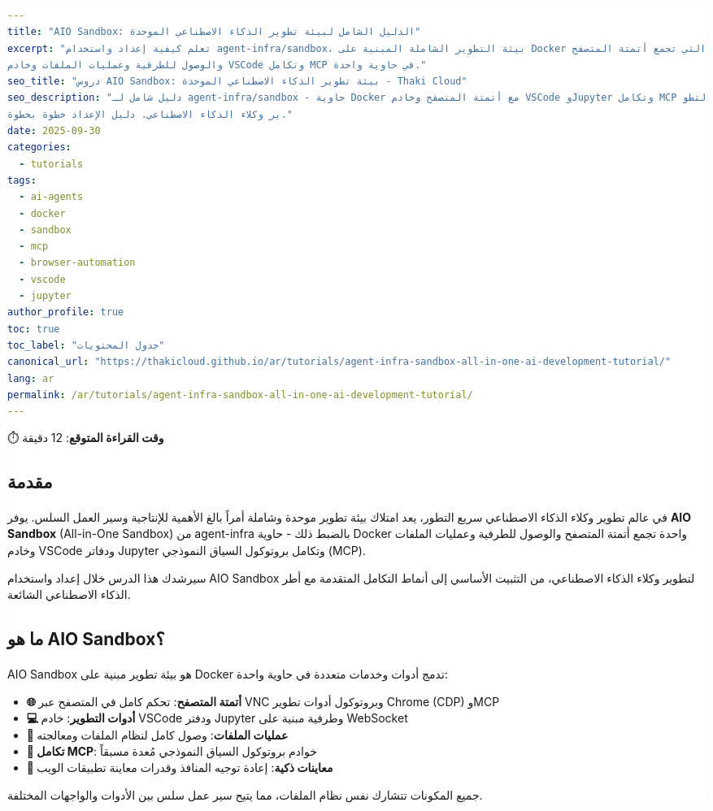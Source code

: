 ```yaml
---
title: "AIO Sandbox: الدليل الشامل لبيئة تطوير الذكاء الاصطناعي الموحدة"
excerpt: "تعلم كيفية إعداد واستخدام agent-infra/sandbox، بيئة التطوير الشاملة المبنية على Docker التي تجمع أتمتة المتصفح والوصول للطرفية وعمليات الملفات وخادم VSCode وتكامل MCP في حاوية واحدة."
seo_title: "دروس AIO Sandbox: بيئة تطوير الذكاء الاصطناعي الموحدة - Thaki Cloud"
seo_description: "دليل شامل لـ agent-infra/sandbox - حاوية Docker مع أتمتة المتصفح وخادم VSCode وJupyter وتكامل MCP لتطوير وكلاء الذكاء الاصطناعي. دليل الإعداد خطوة بخطوة."
date: 2025-09-30
categories:
  - tutorials
tags:
  - ai-agents
  - docker
  - sandbox
  - mcp
  - browser-automation
  - vscode
  - jupyter
author_profile: true
toc: true
toc_label: "جدول المحتويات"
canonical_url: "https://thakicloud.github.io/ar/tutorials/agent-infra-sandbox-all-in-one-ai-development-tutorial/"
lang: ar
permalink: /ar/tutorials/agent-infra-sandbox-all-in-one-ai-development-tutorial/
---
```


⏱️ **وقت القراءة المتوقع**: 12 دقيقة

## مقدمة

في عالم تطوير وكلاء الذكاء الاصطناعي سريع التطور، يعد امتلاك بيئة تطوير موحدة وشاملة أمراً بالغ الأهمية للإنتاجية وسير العمل السلس. يوفر **AIO Sandbox** (All-in-One Sandbox) من agent-infra بالضبط ذلك - حاوية Docker واحدة تجمع أتمتة المتصفح والوصول للطرفية وعمليات الملفات وخادم VSCode ودفاتر Jupyter وتكامل بروتوكول السياق النموذجي (MCP).

سيرشدك هذا الدرس خلال إعداد واستخدام AIO Sandbox لتطوير وكلاء الذكاء الاصطناعي، من التثبيت الأساسي إلى أنماط التكامل المتقدمة مع أطر الذكاء الاصطناعي الشائعة.

## ما هو AIO Sandbox؟

AIO Sandbox هو بيئة تطوير مبنية على Docker تدمج أدوات وخدمات متعددة في حاوية واحدة:

- **🌐 أتمتة المتصفح**: تحكم كامل في المتصفح عبر VNC وبروتوكول أدوات تطوير Chrome (CDP) وMCP
- **💻 أدوات التطوير**: خادم VSCode ودفتر Jupyter وطرفية مبنية على WebSocket
- **📁 عمليات الملفات**: وصول كامل لنظام الملفات ومعالجته
- **🤖 تكامل MCP**: خوادم بروتوكول السياق النموذجي مُعدة مسبقاً
- **🚀 معاينات ذكية**: إعادة توجيه المنافذ وقدرات معاينة تطبيقات الويب

جميع المكونات تتشارك نفس نظام الملفات، مما يتيح سير عمل سلس بين الأدوات والواجهات المختلفة.
